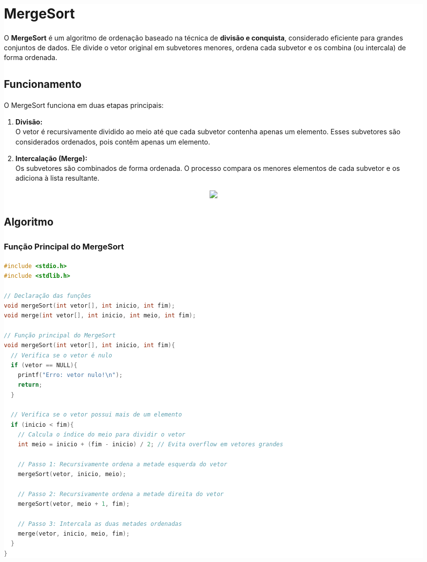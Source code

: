 # MergeSort

O **MergeSort** é um algoritmo de ordenação baseado na técnica de **divisão e conquista**, considerado eficiente para grandes conjuntos de dados. Ele divide o vetor original em subvetores menores, ordena cada subvetor e os combina (ou intercala) de forma ordenada.

## Funcionamento

O MergeSort funciona em duas etapas principais:

1. **Divisão:**  
   O vetor é recursivamente dividido ao meio até que cada subvetor contenha apenas um elemento. Esses subvetores são considerados ordenados, pois contêm apenas um elemento.

2. **Intercalação (Merge):**  
   Os subvetores são combinados de forma ordenada. O processo compara os menores elementos de cada subvetor e os adiciona à lista resultante.

<p align="center">
  <img width="70%" src="https://miro.medium.com/v2/resize:fit:640/format:webp/1*X-o4Ng1YsdZg13We3J4q9Q.gif" />
</p>

## Algoritmo

### Função Principal do MergeSort

```c
#include <stdio.h>
#include <stdlib.h>

// Declaração das funções
void mergeSort(int vetor[], int inicio, int fim);
void merge(int vetor[], int inicio, int meio, int fim);

// Função principal do MergeSort
void mergeSort(int vetor[], int inicio, int fim){
  // Verifica se o vetor é nulo
  if (vetor == NULL){
    printf("Erro: vetor nulo!\n");
    return;
  }

  // Verifica se o vetor possui mais de um elemento
  if (inicio < fim){
    // Calcula o índice do meio para dividir o vetor
    int meio = inicio + (fim - inicio) / 2; // Evita overflow em vetores grandes

    // Passo 1: Recursivamente ordena a metade esquerda do vetor
    mergeSort(vetor, inicio, meio);

    // Passo 2: Recursivamente ordena a metade direita do vetor
    mergeSort(vetor, meio + 1, fim);

    // Passo 3: Intercala as duas metades ordenadas
    merge(vetor, inicio, meio, fim);
  }
}
```
